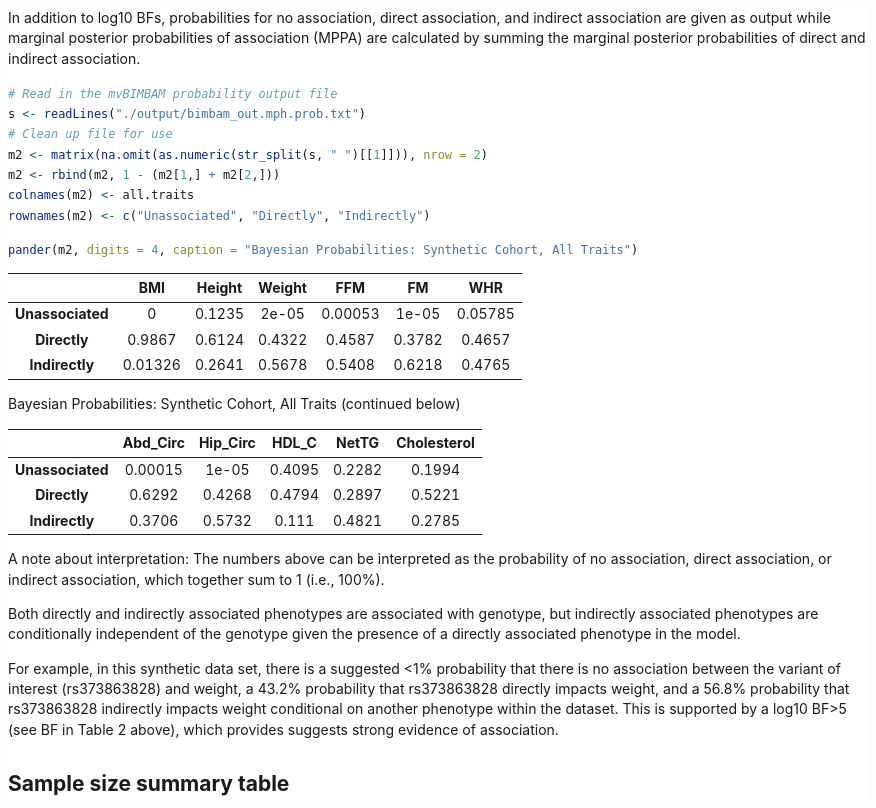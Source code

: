 In addition to log10 BFs, probabilities for no association, direct
association, and indirect association are given as output while marginal
posterior probabilities of association (MPPA) are calculated by summing
the marginal posterior probabilities of direct and indirect association.

``` r
# Read in the mvBIMBAM probability output file 
s <- readLines("./output/bimbam_out.mph.prob.txt")
# Clean up file for use 
m2 <- matrix(na.omit(as.numeric(str_split(s, " ")[[1]])), nrow = 2)
m2 <- rbind(m2, 1 - (m2[1,] + m2[2,]))
colnames(m2) <- all.traits
rownames(m2) <- c("Unassociated", "Directly", "Indirectly")
```

``` r
pander(m2, digits = 4, caption = "Bayesian Probabilities: Synthetic Cohort, All Traits")
```

|                  |   BMI   | Height | Weight |   FFM   |   FM   |   WHR   |
|:----------------:|:-------:|:------:|:------:|:-------:|:------:|:-------:|
| **Unassociated** |    0    | 0.1235 | 2e-05  | 0.00053 | 1e-05  | 0.05785 |
|   **Directly**   | 0.9867  | 0.6124 | 0.4322 | 0.4587  | 0.3782 | 0.4657  |
|  **Indirectly**  | 0.01326 | 0.2641 | 0.5678 | 0.5408  | 0.6218 | 0.4765  |

Bayesian Probabilities: Synthetic Cohort, All Traits (continued below)

|                  | Abd_Circ | Hip_Circ | HDL_C  | NetTG  | Cholesterol |
|:----------------:|:--------:|:--------:|:------:|:------:|:-----------:|
| **Unassociated** | 0.00015  |  1e-05   | 0.4095 | 0.2282 |   0.1994    |
|   **Directly**   |  0.6292  |  0.4268  | 0.4794 | 0.2897 |   0.5221    |
|  **Indirectly**  |  0.3706  |  0.5732  | 0.111  | 0.4821 |   0.2785    |

A note about interpretation: The numbers above can be interpreted as the
probability of no association, direct association, or indirect
association, which together sum to 1 (i.e., 100%).

Both directly and indirectly associated phenotypes are associated with
genotype, but indirectly associated phenotypes are conditionally
independent of the genotype given the presence of a directly associated
phenotype in the model.

For example, in this synthetic data set, there is a suggested \<1%
probability that there is no association between the variant of interest
(rs373863828) and weight, a 43.2% probability that rs373863828 directly
impacts weight, and a 56.8% probability that rs373863828 indirectly
impacts weight conditional on another phenotype within the dataset. This
is supported by a log10 BF>5 (see BF in Table 2 above), which provides
suggests strong evidence of association.

## Sample size summary table
